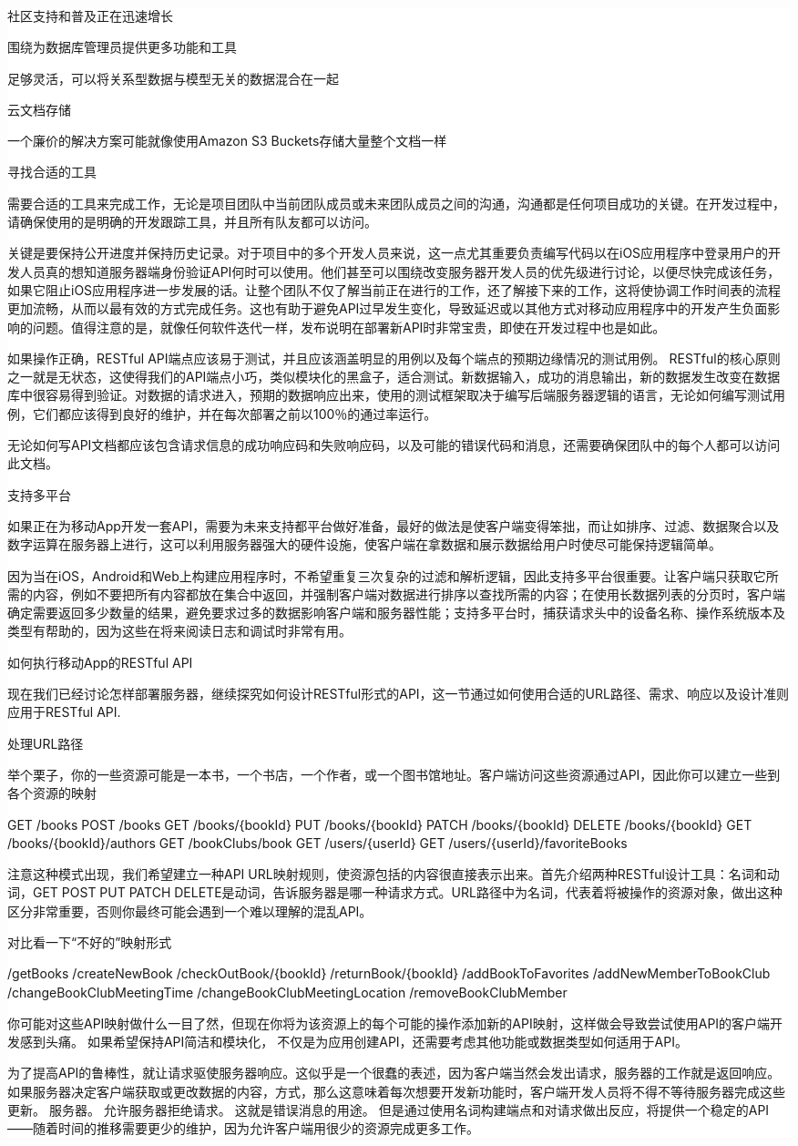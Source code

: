 社区支持和普及正在迅速增长

围绕为数据库管理员提供更多功能和工具

足够灵活，可以将关系型数据与模型无关的数据混合在一起

云文档存储

一个廉价的解决方案可能就像使用Amazon S3 Buckets存储大量整个文档一样

寻找合适的工具

需要合适的工具来完成工作，无论是项目团队中当前团队成员或未来团队成员之间的沟通，沟通都是任何项目成功的关键。在开发过程中，请确保使用的是明确的开发跟踪工具，并且所有队友都可以访问。

关键是要保持公开进度并保持历史记录。对于项目中的多个开发人员来说，这一点尤其重要负责编写代码以在iOS应用程序中登录用户的开发人员真的想知道服务器端身份验证API何时可以使用。他们甚至可以围绕改变服务器开发人员的优先级进行讨论，以便尽快完成该任务，如果它阻止iOS应用程序进一步发展的话。让整个团队不仅了解当前正在进行的工作，还了解接下来的工作，这将使协调工作时间表的流程更加流畅，从而以最有效的方式完成任务。这也有助于避免API过早发生变化，导致延迟或以其他方式对移动应用程序中的开发产生负面影响的问题。值得注意的是，就像任何软件迭代一样，发布说明在部署新API时非常宝贵，即使在开发过程中也是如此。

如果操作正确，RESTful API端点应该易于测试，并且应该涵盖明显的用例以及每个端点的预期边缘情况的测试用例。 RESTful的核心原则之一就是无状态，这使得我们的API端点小巧，类似模块化的黑盒子，适合测试。新数据输入，成功的消息输出，新的数据发生改变在数据库中很容易得到验证。对数据的请求进入，预期的数据响应出来，使用的测试框架取决于编写后端服务器逻辑的语言，无论如何编写测试用例，它们都应该得到良好的维护，并在每次部署之前以100％的通过率运行。

无论如何写API文档都应该包含请求信息的成功响应码和失败响应码，以及可能的错误代码和消息，还需要确保团队中的每个人都可以访问此文档。 

支持多平台

如果正在为移动App开发一套API，需要为未来支持都平台做好准备，最好的做法是使客户端变得笨拙，而让如排序、过滤、数据聚合以及数字运算在服务器上进行，这可以利用服务器强大的硬件设施，使客户端在拿数据和展示数据给用户时使尽可能保持逻辑简单。

因为当在iOS，Android和Web上构建应用程序时，不希望重复三次复杂的过滤和解析逻辑，因此支持多平台很重要。让客户端只获取它所需的内容，例如不要把所有内容都放在集合中返回，并强制客户端对数据进行排序以查找所需的内容；在使用长数据列表的分页时，客户端确定需要返回多少数量的结果，避免要求过多的数据影响客户端和服务器性能；支持多平台时，捕获请求头中的设备名称、操作系统版本及类型有帮助的，因为这些在将来阅读日志和调试时非常有用。

如何执行移动App的RESTful API

现在我们已经讨论怎样部署服务器，继续探究如何设计RESTful形式的API，这一节通过如何使用合适的URL路径、需求、响应以及设计准则应用于RESTful API.

处理URL路径

举个栗子，你的一些资源可能是一本书，一个书店，一个作者，或一个图书馆地址。客户端访问这些资源通过API，因此你可以建立一些到各个资源的映射

GET /books POST /books GET /books/{bookId} PUT /books/{bookId} PATCH /books/{bookId} DELETE /books/{bookId} GET /books/{bookId}/authors GET /bookClubs/book GET /users/{userId} GET /users/{userId}/favoriteBooks

注意这种模式出现，我们希望建立一种API URL映射规则，使资源包括的内容很直接表示出来。首先介绍两种RESTful设计工具：名词和动词，GET POST PUT PATCH DELETE是动词，告诉服务器是哪一种请求方式。URL路径中为名词，代表着将被操作的资源对象，做出这种区分非常重要，否则你最终可能会遇到一个难以理解的混乱API。

对比看一下“不好的”映射形式

/getBooks /createNewBook /checkOutBook/{bookId} /returnBook/{bookId} /addBookToFavorites /addNewMemberToBookClub /changeBookClubMeetingTime /changeBookClubMeetingLocation /removeBookClubMember

你可能对这些API映射做什么一目了然，但现在你将为该资源上的每个可能的操作添加新的API映射，这样做会导致尝试使用API的客户端开发感到头痛。 如果希望保持API简洁和模块化， 不仅是为应用创建API，还需要考虑其他功能或数据类型如何适用于API。

为了提高API的鲁棒性，就让请求驱使服务器响应。这似乎是一个很蠢的表述，因为客户端当然会发出请求，服务器的工作就是返回响应。 如果服务器决定客户端获取或更改数据的内容，方式，那么这意味着每次想要开发新功能时，客户端开发人员将不得不等待服务器完成这些更新。 服务器。 允许服务器拒绝请求。 这就是错误消息的用途。 但是通过使用名词构建端点和对请求做出反应，将提供一个稳定的API——随着时间的推移需要更少的维护，因为允许客户端用很少的资源完成更多工作。
